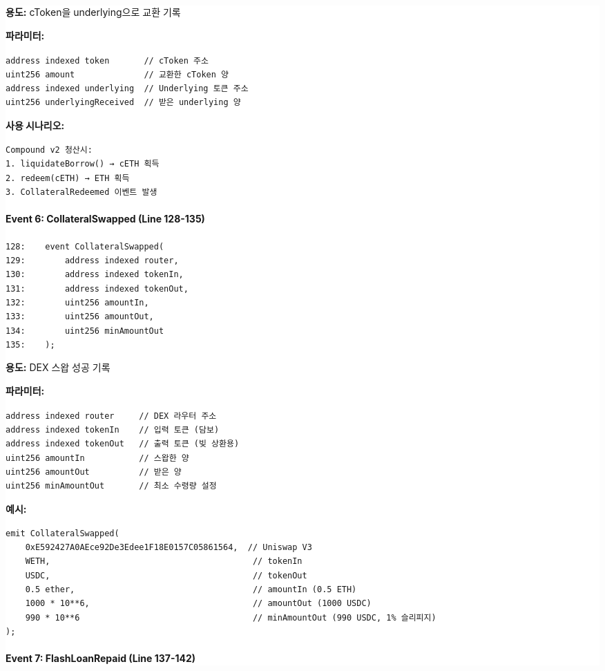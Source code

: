 **용도:** cToken을 underlying으로 교환 기록

**파라미터:**
```solidity
address indexed token       // cToken 주소
uint256 amount              // 교환한 cToken 양
address indexed underlying  // Underlying 토큰 주소
uint256 underlyingReceived  // 받은 underlying 양
```

**사용 시나리오:**
```
Compound v2 청산시:
1. liquidateBorrow() → cETH 획득
2. redeem(cETH) → ETH 획득
3. CollateralRedeemed 이벤트 발생
```

#### Event 6: CollateralSwapped (Line 128-135)

```solidity
128:    event CollateralSwapped(
129:        address indexed router,
130:        address indexed tokenIn,
131:        address indexed tokenOut,
132:        uint256 amountIn,
133:        uint256 amountOut,
134:        uint256 minAmountOut
135:    );
```

**용도:** DEX 스왑 성공 기록

**파라미터:**
```solidity
address indexed router     // DEX 라우터 주소
address indexed tokenIn    // 입력 토큰 (담보)
address indexed tokenOut   // 출력 토큰 (빚 상환용)
uint256 amountIn           // 스왑한 양
uint256 amountOut          // 받은 양
uint256 minAmountOut       // 최소 수령량 설정
```

**예시:**
```solidity
emit CollateralSwapped(
    0xE592427A0AEce92De3Edee1F18E0157C05861564,  // Uniswap V3
    WETH,                                         // tokenIn
    USDC,                                         // tokenOut
    0.5 ether,                                    // amountIn (0.5 ETH)
    1000 * 10**6,                                 // amountOut (1000 USDC)
    990 * 10**6                                   // minAmountOut (990 USDC, 1% 슬리피지)
);
```

#### Event 7: FlashLoanRepaid (Line 137-142)
